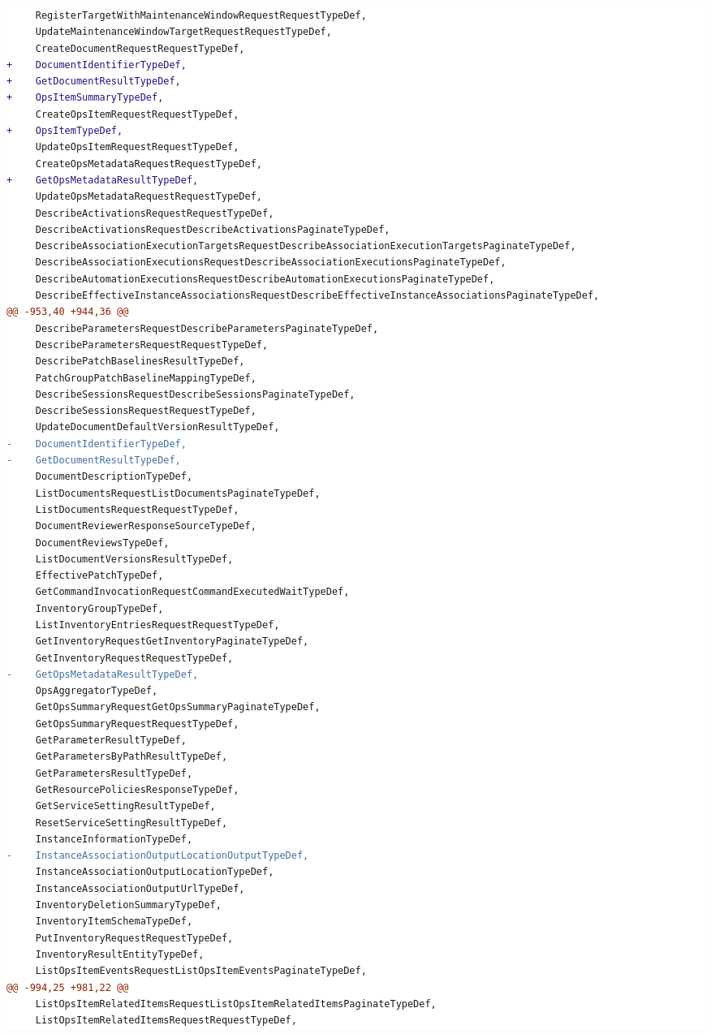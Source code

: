 ```diff
     RegisterTargetWithMaintenanceWindowRequestRequestTypeDef,
     UpdateMaintenanceWindowTargetRequestRequestTypeDef,
     CreateDocumentRequestRequestTypeDef,
+    DocumentIdentifierTypeDef,
+    GetDocumentResultTypeDef,
+    OpsItemSummaryTypeDef,
     CreateOpsItemRequestRequestTypeDef,
+    OpsItemTypeDef,
     UpdateOpsItemRequestRequestTypeDef,
     CreateOpsMetadataRequestRequestTypeDef,
+    GetOpsMetadataResultTypeDef,
     UpdateOpsMetadataRequestRequestTypeDef,
     DescribeActivationsRequestRequestTypeDef,
     DescribeActivationsRequestDescribeActivationsPaginateTypeDef,
     DescribeAssociationExecutionTargetsRequestDescribeAssociationExecutionTargetsPaginateTypeDef,
     DescribeAssociationExecutionsRequestDescribeAssociationExecutionsPaginateTypeDef,
     DescribeAutomationExecutionsRequestDescribeAutomationExecutionsPaginateTypeDef,
     DescribeEffectiveInstanceAssociationsRequestDescribeEffectiveInstanceAssociationsPaginateTypeDef,
@@ -953,40 +944,36 @@
     DescribeParametersRequestDescribeParametersPaginateTypeDef,
     DescribeParametersRequestRequestTypeDef,
     DescribePatchBaselinesResultTypeDef,
     PatchGroupPatchBaselineMappingTypeDef,
     DescribeSessionsRequestDescribeSessionsPaginateTypeDef,
     DescribeSessionsRequestRequestTypeDef,
     UpdateDocumentDefaultVersionResultTypeDef,
-    DocumentIdentifierTypeDef,
-    GetDocumentResultTypeDef,
     DocumentDescriptionTypeDef,
     ListDocumentsRequestListDocumentsPaginateTypeDef,
     ListDocumentsRequestRequestTypeDef,
     DocumentReviewerResponseSourceTypeDef,
     DocumentReviewsTypeDef,
     ListDocumentVersionsResultTypeDef,
     EffectivePatchTypeDef,
     GetCommandInvocationRequestCommandExecutedWaitTypeDef,
     InventoryGroupTypeDef,
     ListInventoryEntriesRequestRequestTypeDef,
     GetInventoryRequestGetInventoryPaginateTypeDef,
     GetInventoryRequestRequestTypeDef,
-    GetOpsMetadataResultTypeDef,
     OpsAggregatorTypeDef,
     GetOpsSummaryRequestGetOpsSummaryPaginateTypeDef,
     GetOpsSummaryRequestRequestTypeDef,
     GetParameterResultTypeDef,
     GetParametersByPathResultTypeDef,
     GetParametersResultTypeDef,
     GetResourcePoliciesResponseTypeDef,
     GetServiceSettingResultTypeDef,
     ResetServiceSettingResultTypeDef,
     InstanceInformationTypeDef,
-    InstanceAssociationOutputLocationOutputTypeDef,
     InstanceAssociationOutputLocationTypeDef,
     InstanceAssociationOutputUrlTypeDef,
     InventoryDeletionSummaryTypeDef,
     InventoryItemSchemaTypeDef,
     PutInventoryRequestRequestTypeDef,
     InventoryResultEntityTypeDef,
     ListOpsItemEventsRequestListOpsItemEventsPaginateTypeDef,
@@ -994,25 +981,22 @@
     ListOpsItemRelatedItemsRequestListOpsItemRelatedItemsPaginateTypeDef,
     ListOpsItemRelatedItemsRequestRequestTypeDef,
```